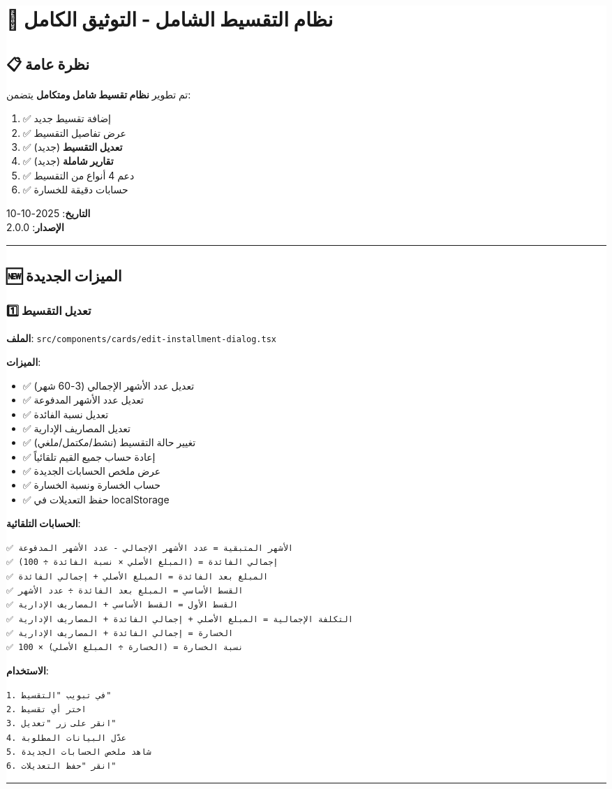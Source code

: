 # 🎯 نظام التقسيط الشامل - التوثيق الكامل

## 📋 نظرة عامة

تم تطوير **نظام تقسيط شامل ومتكامل** يتضمن:
1. ✅ إضافة تقسيط جديد
2. ✅ عرض تفاصيل التقسيط
3. ✅ **تعديل التقسيط** (جديد)
4. ✅ **تقارير شاملة** (جديد)
5. ✅ دعم 4 أنواع من التقسيط
6. ✅ حسابات دقيقة للخسارة

**التاريخ**: 2025-10-10  
**الإصدار**: 2.0.0

---

## 🆕 الميزات الجديدة

### 1️⃣ تعديل التقسيط

**الملف**: `src/components/cards/edit-installment-dialog.tsx`

**الميزات**:
- ✅ تعديل عدد الأشهر الإجمالي (3-60 شهر)
- ✅ تعديل عدد الأشهر المدفوعة
- ✅ تعديل نسبة الفائدة
- ✅ تعديل المصاريف الإدارية
- ✅ تغيير حالة التقسيط (نشط/مكتمل/ملغي)
- ✅ إعادة حساب جميع القيم تلقائياً
- ✅ عرض ملخص الحسابات الجديدة
- ✅ حساب الخسارة ونسبة الخسارة
- ✅ حفظ التعديلات في localStorage

**الحسابات التلقائية**:
```
✅ الأشهر المتبقية = عدد الأشهر الإجمالي - عدد الأشهر المدفوعة
✅ إجمالي الفائدة = (المبلغ الأصلي × نسبة الفائدة ÷ 100)
✅ المبلغ بعد الفائدة = المبلغ الأصلي + إجمالي الفائدة
✅ القسط الأساسي = المبلغ بعد الفائدة ÷ عدد الأشهر
✅ القسط الأول = القسط الأساسي + المصاريف الإدارية
✅ التكلفة الإجمالية = المبلغ الأصلي + إجمالي الفائدة + المصاريف الإدارية
✅ الخسارة = إجمالي الفائدة + المصاريف الإدارية
✅ نسبة الخسارة = (الخسارة ÷ المبلغ الأصلي) × 100
```

**الاستخدام**:
```
1. في تبويب "التقسيط"
2. اختر أي تقسيط
3. انقر على زر "تعديل"
4. عدّل البيانات المطلوبة
5. شاهد ملخص الحسابات الجديدة
6. انقر "حفظ التعديلات"
```

---